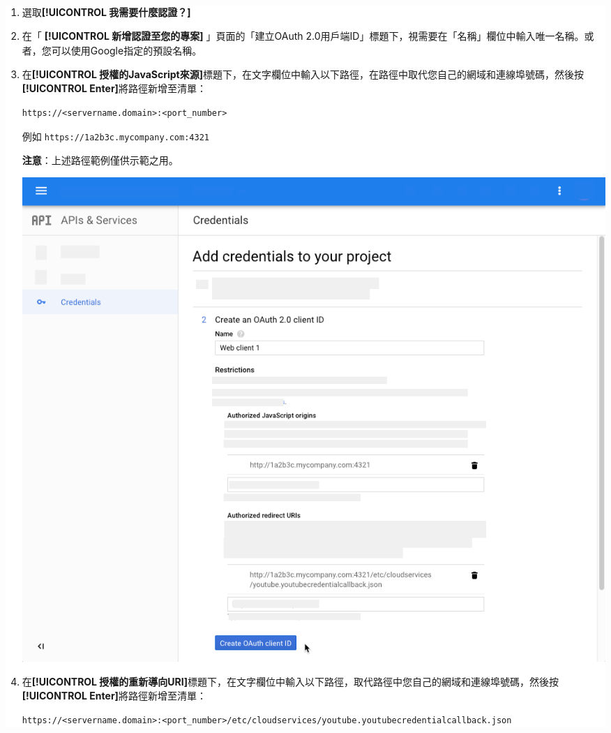 1. 選取&#x200B;**[!UICONTROL 我需要什麼認證？]**
1. 在「 **[!UICONTROL 新增認證至您的專案]** 」頁面的「建立OAuth 2.0用戶端ID **&#x200B;**&#x200B;」標題下，視需要在「名稱」欄位中輸入唯一名稱。或者，您可以使用Google指定的預設名稱。
1. 在&#x200B;**[!UICONTROL 授權的JavaScript來源]**&#x200B;標題下，在文字欄位中輸入以下路徑，在路徑中取代您自己的網域和連線埠號碼，然後按&#x200B;**[!UICONTROL Enter]**&#x200B;將路徑新增至清單：

   `https://<servername.domain>:<port_number>`

   例如 `https://1a2b3c.mycompany.com:4321`

   **注意**：上述路徑範例僅供示範之用。

   ![6_5_googleaccount-apis-createcredentials-oauth](assets/6_5_googleaccount-apis-createcredentials-oauth.png)

1. 在&#x200B;**[!UICONTROL 授權的重新導向URI]**&#x200B;標題下，在文字欄位中輸入以下路徑，取代路徑中您自己的網域和連線埠號碼，然後按&#x200B;**[!UICONTROL Enter]**&#x200B;將路徑新增至清單：

   `https://<servername.domain>:<port_number>/etc/cloudservices/youtube.youtubecredentialcallback.json`
